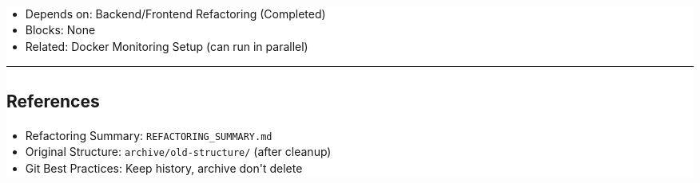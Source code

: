 - Depends on: Backend/Frontend Refactoring (Completed)
- Blocks: None
- Related: Docker Monitoring Setup (can run in parallel)

---

## References

- Refactoring Summary: `REFACTORING_SUMMARY.md`
- Original Structure: `archive/old-structure/` (after cleanup)
- Git Best Practices: Keep history, archive don't delete

